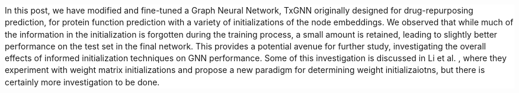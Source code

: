 In this post, we have modified and fine-tuned a Graph Neural Network, TxGNN originally designed for drug-repurposing prediction, for protein function prediction with a variety of initializations of the node embeddings. We observed that while much of the information in the initialization is forgotten during the training process, a small amount is retained, leading to slightly better performance on the test set in the final network. This provides a potential avenue for further study, investigating the overall effects of informed initialization techniques on GNN performance. Some of this investigation is discussed in Li et al. <d-cite key="Li2023"></d-cite>, where they experiment with weight matrix initializations and propose a new paradigm for determining weight initializaiotns, but there is certainly more investigation to be done. 



  


